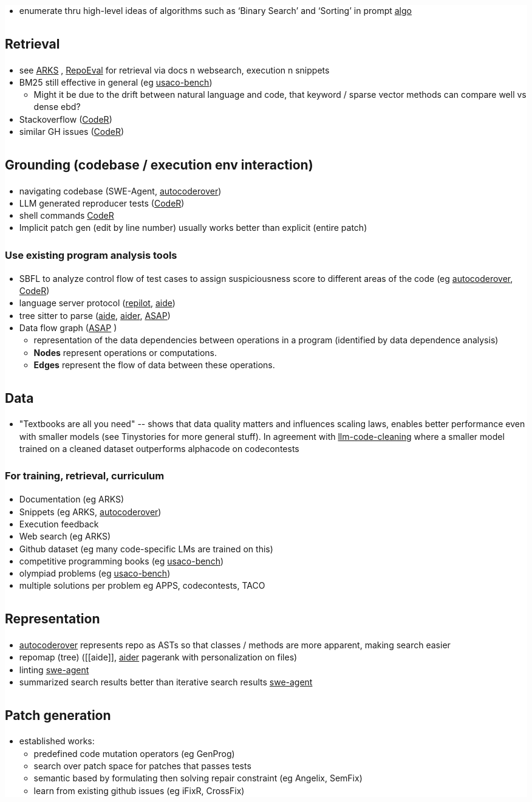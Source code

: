 - enumerate thru high-level ideas of algorithms such as ‘Binary Search’ and ‘Sorting’ in prompt [algo](papers/algo.md)


## Retrieval
- see [ARKS](https://arxiv.org/pdf/2402.12317.pdf) , [RepoEval](https://arxiv.org/pdf/2312.05772.pdf) for retrieval via docs n websearch, execution n snippets
- BM25 still effective in general (eg [usaco-bench](papers/usaco-bench.md))
	- Might it be due to the drift between natural language and code, that keyword / sparse vector methods can compare well vs dense ebd?
- Stackoverflow ([CodeR](papers/CodeR.md))
- similar GH issues ([CodeR](papers/CodeR.md))

## Grounding (codebase / execution env interaction)
- navigating codebase (SWE-Agent, [autocoderover](papers/autocoderover.md))
- LLM generated reproducer tests ([CodeR](papers/CodeR.md))
- shell commands [CodeR](papers/CodeR.md)
- Implicit patch gen (edit by line number) usually works better than explicit (entire patch)
### Use existing program analysis tools
- SBFL to analyze control flow of test cases to assign suspiciousness score to different areas of the code (eg [autocoderover](papers/autocoderover.md), [CodeR](papers/CodeR.md))
- language server protocol ([repilot](papers/repilot.md), [aide](papers/aide.md))
- tree sitter to parse ([aide](papers/aide.md), [aider](papers/aider.md), [ASAP](papers/ASAP.md))
- Data flow graph ([ASAP](papers/ASAP.md) )
	- representation of the data dependencies between operations in a program (identified by data dependence analysis)
	- **Nodes** represent operations or computations.
	- **Edges** represent the flow of data between these operations.

## Data
- "Textbooks are all you need" -- shows that data quality matters and influences scaling laws, enables better performance even with smaller models (see Tinystories for more general stuff). In agreement with [llm-code-cleaning](papers/llm-code-cleaning.md) where a smaller model trained on a cleaned dataset outperforms alphacode on codecontests

### For training, retrieval, curriculum

- Documentation (eg ARKS)
- Snippets (eg ARKS, [autocoderover](papers/autocoderover.md))
- Execution feedback
- Web search (eg ARKS)
- Github dataset (eg many code-specific LMs are trained on this)
- competitive programming books (eg [usaco-bench](papers/usaco-bench.md))
- olympiad problems (eg [usaco-bench](papers/usaco-bench.md))
- multiple solutions per problem eg APPS, codecontests, TACO
## Representation
- [autocoderover](papers/autocoderover.md) represents repo as ASTs so that classes / methods are more apparent, making search easier
- repomap (tree) ([[aide]], [aider](papers/aider.md) pagerank with personalization on files)
- linting [swe-agent](papers/swe-agent.md)
- summarized search results better than iterative search results [swe-agent](papers/swe-agent.md)
## Patch generation
- established works:
	- predefined code mutation operators (eg GenProg)
	- search over patch space for patches that passes tests
	- semantic based by formulating then solving repair constraint (eg Angelix, SemFix)
	- learn from existing github issues (eg iFixR, CrossFix)
